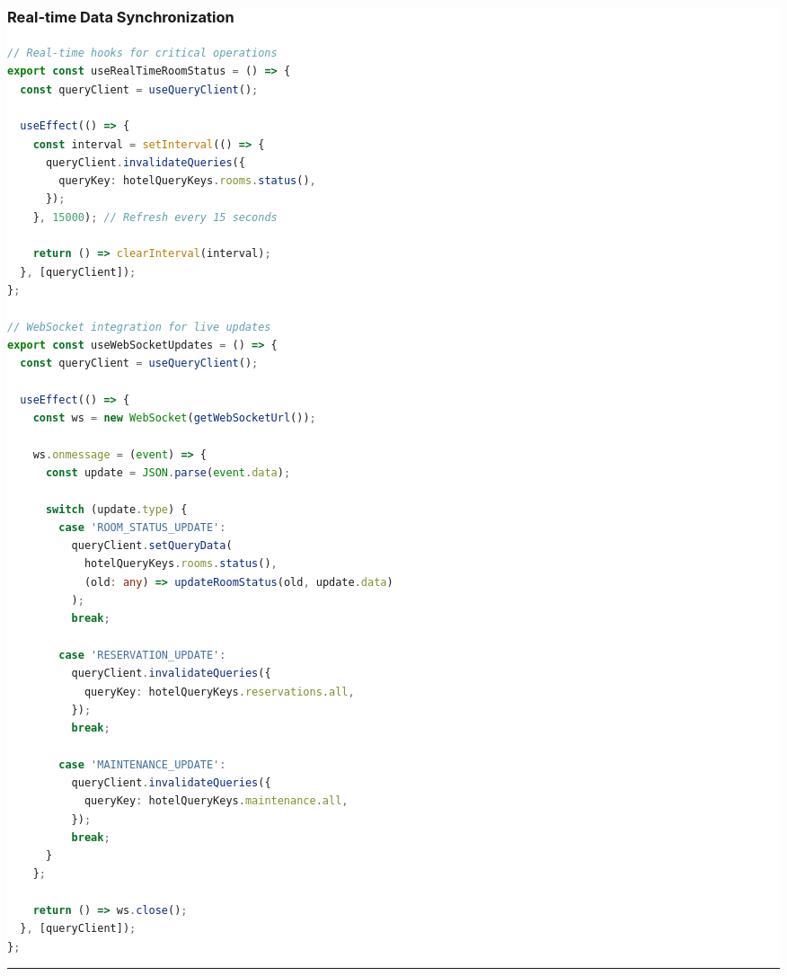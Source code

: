 ### Real-time Data Synchronization

```typescript
// Real-time hooks for critical operations
export const useRealTimeRoomStatus = () => {
  const queryClient = useQueryClient();
  
  useEffect(() => {
    const interval = setInterval(() => {
      queryClient.invalidateQueries({
        queryKey: hotelQueryKeys.rooms.status(),
      });
    }, 15000); // Refresh every 15 seconds
    
    return () => clearInterval(interval);
  }, [queryClient]);
};

// WebSocket integration for live updates
export const useWebSocketUpdates = () => {
  const queryClient = useQueryClient();
  
  useEffect(() => {
    const ws = new WebSocket(getWebSocketUrl());
    
    ws.onmessage = (event) => {
      const update = JSON.parse(event.data);
      
      switch (update.type) {
        case 'ROOM_STATUS_UPDATE':
          queryClient.setQueryData(
            hotelQueryKeys.rooms.status(),
            (old: any) => updateRoomStatus(old, update.data)
          );
          break;
          
        case 'RESERVATION_UPDATE':
          queryClient.invalidateQueries({
            queryKey: hotelQueryKeys.reservations.all,
          });
          break;
          
        case 'MAINTENANCE_UPDATE':
          queryClient.invalidateQueries({
            queryKey: hotelQueryKeys.maintenance.all,
          });
          break;
      }
    };
    
    return () => ws.close();
  }, [queryClient]);
};
```

---